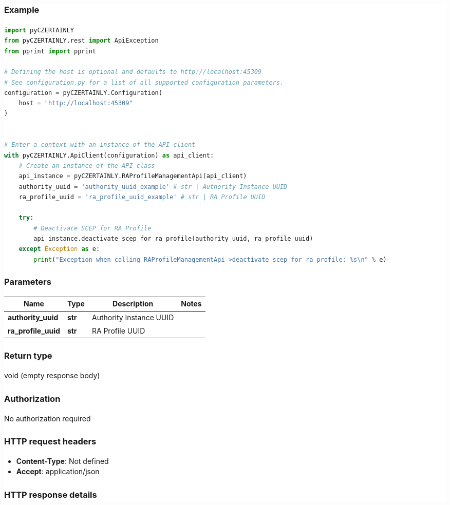 ### Example


```python
import pyCZERTAINLY
from pyCZERTAINLY.rest import ApiException
from pprint import pprint

# Defining the host is optional and defaults to http://localhost:45309
# See configuration.py for a list of all supported configuration parameters.
configuration = pyCZERTAINLY.Configuration(
    host = "http://localhost:45309"
)


# Enter a context with an instance of the API client
with pyCZERTAINLY.ApiClient(configuration) as api_client:
    # Create an instance of the API class
    api_instance = pyCZERTAINLY.RAProfileManagementApi(api_client)
    authority_uuid = 'authority_uuid_example' # str | Authority Instance UUID
    ra_profile_uuid = 'ra_profile_uuid_example' # str | RA Profile UUID

    try:
        # Deactivate SCEP for RA Profile
        api_instance.deactivate_scep_for_ra_profile(authority_uuid, ra_profile_uuid)
    except Exception as e:
        print("Exception when calling RAProfileManagementApi->deactivate_scep_for_ra_profile: %s\n" % e)
```



### Parameters


Name | Type | Description  | Notes
------------- | ------------- | ------------- | -------------
 **authority_uuid** | **str**| Authority Instance UUID | 
 **ra_profile_uuid** | **str**| RA Profile UUID | 

### Return type

void (empty response body)

### Authorization

No authorization required

### HTTP request headers

 - **Content-Type**: Not defined
 - **Accept**: application/json

### HTTP response details
